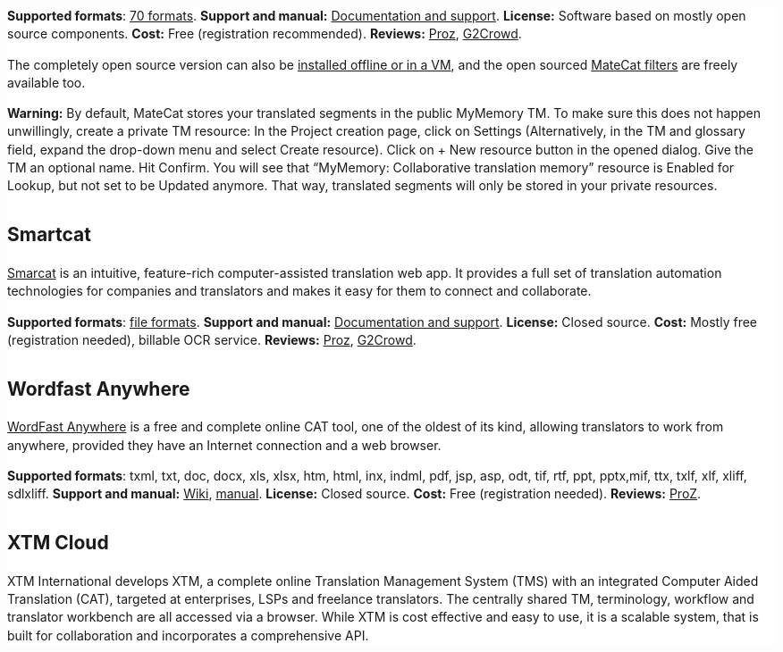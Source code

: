 **Supported formats**: [70 formats](https://www.matecat.com/support/introducing-matecat/supported-browser-languages-formats/).
**Support and manual:** [Documentation and support](https://www.matecat.com/support/).
**License:** Software based on mostly open source components.
**Cost:** Free (registration recommended).
**Reviews:** [Proz](https://www.proz.com/software-comparison-tool/tool/matecat/134), [G2Crowd](https://www.g2crowd.com/products/matecat/reviews).

The completely open source version can also be [installed offline or in a VM](https://www.matecat.com/installation-guide/), and the open sourced [MateCat filters](https://github.com/matecat/MateCat-Filters/) are freely available too.

**Warning:** By default, MateCat stores your translated segments in the public MyMemory TM. To make sure this does not happen unwillingly, create a private TM resource: In the Project creation page, click on Settings (Alternatively, in the TM and glossary field, expand the drop-down menu and select Create resource). Click on + New resource button in the opened dialog. Give the TM an optional name. Hit Confirm. You will see that “MyMemory: Collaborative translation memory” resource is Enabled for Lookup, but not set to be Updated anymore. That way, translated segments will only be stored in your private resources.

## Smartcat

[Smarcat](https://smartcat.ai/) is an intuitive, feature-rich computer-assisted translation web app. It provides a full set of translation automation technologies for companies and translators and makes it easy for them to connect and collaborate.

**Supported formats**: [file formats](https://www.smartcat.ai/corp-features/).
**Support and manual:** [Documentation and support](https://www.matecat.com/support/).
**License:** Closed source.
**Cost:** Mostly free (registration needed), billable OCR service.
**Reviews:** [Proz](https://www.proz.com/software-comparison-tool/tool/smartcat/145), [G2Crowd](https://www.g2crowd.com/products/smartcat/reviews).

## Wordfast Anywhere

[WordFast Anywhere](https://www.freetm.com/) is a free and complete online CAT tool, one of the oldest of its kind, allowing translators to work from anywhere, provided they have an Internet connection and a web browser.

**Supported formats**: txml, txt, doc, docx, xls, xlsx, htm, html, inx, indml, pdf, jsp, asp, odt, tif, rtf, ppt, pptx,mif, ttx, txlf, xlf, xliff, sdlxliff.
**Support and manual:** [Wiki](https://www.wordfast.net/wiki/Wordfast_Anywhere), [manual](http://www.wordfast.com/sites/default/files/www.wordfast.net/zip/wf_en6.zip).
**License:** Closed source.
**Cost:** Free (registration needed).
**Reviews:** [ProZ](https://www.proz.com/software-comparison-tool/tool/wordfast_anywhere/29).



## XTM Cloud

XTM International develops XTM, a complete online Translation Management System (TMS) with an integrated Computer Aided Translation (CAT), targeted at enterprises, LSPs and freelance translators. The centrally shared TM, terminology, workflow and translator workbench are all accessed via a browser. While XTM is cost effective and easy to use, it is a scalable system, that is built for collaboration and incorporates a comprehensive API.
